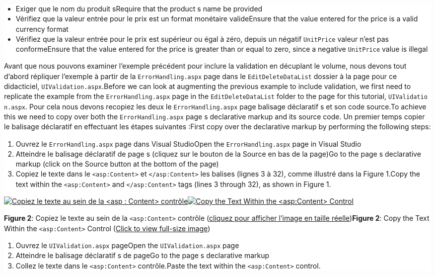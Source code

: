 - <span data-ttu-id="bdcb0-117">Exiger que le nom du produit s</span><span class="sxs-lookup"><span data-stu-id="bdcb0-117">Require that the product s name be provided</span></span>
- <span data-ttu-id="bdcb0-118">Vérifiez que la valeur entrée pour le prix est un format monétaire valide</span><span class="sxs-lookup"><span data-stu-id="bdcb0-118">Ensure that the value entered for the price is a valid currency format</span></span>
- <span data-ttu-id="bdcb0-119">Vérifiez que la valeur entrée pour le prix est supérieur ou égal à zéro, depuis un négatif `UnitPrice` valeur n’est pas conforme</span><span class="sxs-lookup"><span data-stu-id="bdcb0-119">Ensure that the value entered for the price is greater than or equal to zero, since a negative `UnitPrice` value is illegal</span></span>

<span data-ttu-id="bdcb0-120">Avant que nous pouvons examiner l’exemple précédent pour inclure la validation en décuplant le volume, nous devons tout d’abord répliquer l’exemple à partir de la `ErrorHandling.aspx` page dans le `EditDeleteDataList` dossier à la page pour ce didacticiel, `UIValidation.aspx`.</span><span class="sxs-lookup"><span data-stu-id="bdcb0-120">Before we can look at augmenting the previous example to include validation, we first need to replicate the example from the `ErrorHandling.aspx` page in the `EditDeleteDataList` folder to the page for this tutorial, `UIValidation.aspx`.</span></span> <span data-ttu-id="bdcb0-121">Pour cela nous devons recopiez les deux le `ErrorHandling.aspx` page balisage déclaratif s et son code source.</span><span class="sxs-lookup"><span data-stu-id="bdcb0-121">To achieve this we need to copy over both the `ErrorHandling.aspx` page s declarative markup and its source code.</span></span> <span data-ttu-id="bdcb0-122">Un premier temps copier le balisage déclaratif en effectuant les étapes suivantes :</span><span class="sxs-lookup"><span data-stu-id="bdcb0-122">First copy over the declarative markup by performing the following steps:</span></span>

1. <span data-ttu-id="bdcb0-123">Ouvrez le `ErrorHandling.aspx` page dans Visual Studio</span><span class="sxs-lookup"><span data-stu-id="bdcb0-123">Open the `ErrorHandling.aspx` page in Visual Studio</span></span>
2. <span data-ttu-id="bdcb0-124">Atteindre le balisage déclaratif de page s (cliquez sur le bouton de la Source en bas de la page)</span><span class="sxs-lookup"><span data-stu-id="bdcb0-124">Go to the page s declarative markup (click on the Source button at the bottom of the page)</span></span>
3. <span data-ttu-id="bdcb0-125">Copiez le texte dans le `<asp:Content>` et `</asp:Content>` les balises (lignes 3 à 32), comme illustré dans la Figure 1.</span><span class="sxs-lookup"><span data-stu-id="bdcb0-125">Copy the text within the `<asp:Content>` and `</asp:Content>` tags (lines 3 through 32), as shown in Figure 1.</span></span>


<span data-ttu-id="bdcb0-126">[![Copiez le texte au sein de la &lt;asp : Content&gt; contrôle](adding-validation-controls-to-the-datalist-s-editing-interface-vb/_static/image2.png)](adding-validation-controls-to-the-datalist-s-editing-interface-vb/_static/image1.png)</span><span class="sxs-lookup"><span data-stu-id="bdcb0-126">[![Copy the Text Within the &lt;asp:Content&gt; Control](adding-validation-controls-to-the-datalist-s-editing-interface-vb/_static/image2.png)](adding-validation-controls-to-the-datalist-s-editing-interface-vb/_static/image1.png)</span></span>

<span data-ttu-id="bdcb0-127">**Figure 2**: Copiez le texte au sein de la `<asp:Content>` contrôle ([cliquez pour afficher l’image en taille réelle](adding-validation-controls-to-the-datalist-s-editing-interface-vb/_static/image3.png))</span><span class="sxs-lookup"><span data-stu-id="bdcb0-127">**Figure 2**: Copy the Text Within the `<asp:Content>` Control ([Click to view full-size image](adding-validation-controls-to-the-datalist-s-editing-interface-vb/_static/image3.png))</span></span>


1. <span data-ttu-id="bdcb0-128">Ouvrez le `UIValidation.aspx` page</span><span class="sxs-lookup"><span data-stu-id="bdcb0-128">Open the `UIValidation.aspx` page</span></span>
2. <span data-ttu-id="bdcb0-129">Atteindre le balisage déclaratif s de page</span><span class="sxs-lookup"><span data-stu-id="bdcb0-129">Go to the page s declarative markup</span></span>
3. <span data-ttu-id="bdcb0-130">Collez le texte dans le `<asp:Content>` contrôle.</span><span class="sxs-lookup"><span data-stu-id="bdcb0-130">Paste the text within the `<asp:Content>` control.</span></span>
